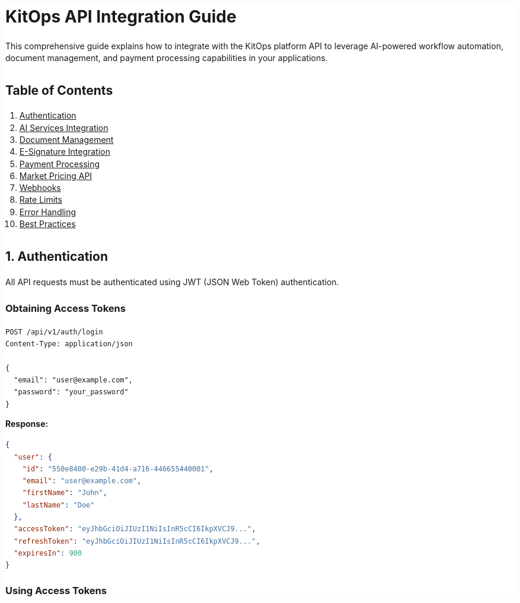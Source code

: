 # KitOps API Integration Guide

This comprehensive guide explains how to integrate with the KitOps platform API to leverage AI-powered workflow automation, document management, and payment processing capabilities in your applications.

## Table of Contents

1. [Authentication](#1-authentication)
2. [AI Services Integration](#2-ai-services-integration)
3. [Document Management](#3-document-management)
4. [E-Signature Integration](#4-e-signature-integration)
5. [Payment Processing](#5-payment-processing)
6. [Market Pricing API](#6-market-pricing-api)
7. [Webhooks](#7-webhooks)
8. [Rate Limits](#8-rate-limits)
9. [Error Handling](#9-error-handling)
10. [Best Practices](#10-best-practices)

## 1. Authentication

All API requests must be authenticated using JWT (JSON Web Token) authentication.

### Obtaining Access Tokens

```http
POST /api/v1/auth/login
Content-Type: application/json

{
  "email": "user@example.com",
  "password": "your_password"
}
```

**Response:**

```json
{
  "user": {
    "id": "550e8400-e29b-41d4-a716-446655440001",
    "email": "user@example.com",
    "firstName": "John",
    "lastName": "Doe"
  },
  "accessToken": "eyJhbGciOiJIUzI1NiIsInR5cCI6IkpXVCJ9...",
  "refreshToken": "eyJhbGciOiJIUzI1NiIsInR5cCI6IkpXVCJ9...",
  "expiresIn": 900
}
```

### Using Access Tokens
